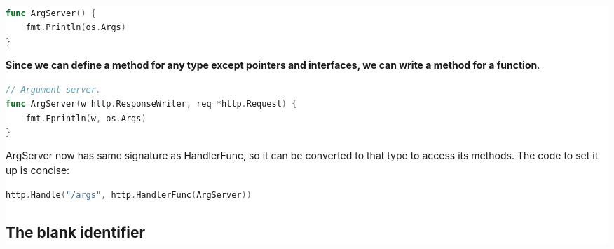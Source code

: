 ```go
func ArgServer() {
    fmt.Println(os.Args)
}
```

**Since we can define a method for any type except pointers and interfaces, we can write a method for a function**. 

```go
// Argument server.
func ArgServer(w http.ResponseWriter, req *http.Request) {
    fmt.Fprintln(w, os.Args)
}
```

ArgServer now has same signature as HandlerFunc, so it can be converted to that type to access its methods. The code to set it up is concise: 

```go
http.Handle("/args", http.HandlerFunc(ArgServer))
```

## The blank identifier